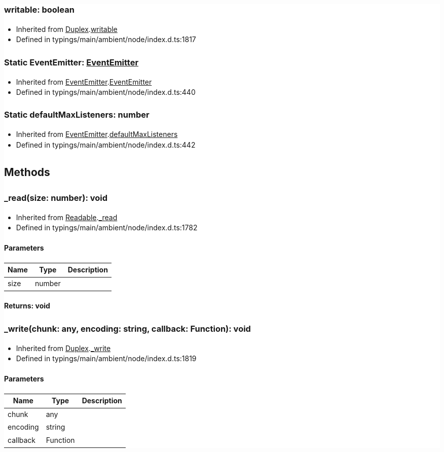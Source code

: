 ### writable: boolean

* Inherited from [Duplex](../classes/_typings_main_ambient_node_index_d_._stream_.duplex.md).[writable](../classes/_typings_main_ambient_node_index_d_._stream_.duplex.md#writable)
* Defined in typings/main/ambient/node/index.d.ts:1817


### Static EventEmitter: [EventEmitter](../classes/_typings_main_ambient_node_index_d_._events_.eventemitter.md)

* Inherited from [EventEmitter](../classes/_typings_main_ambient_node_index_d_._events_.eventemitter.md).[EventEmitter](../classes/_typings_main_ambient_node_index_d_._events_.eventemitter.md#eventemitter)
* Defined in typings/main/ambient/node/index.d.ts:440


### Static defaultMaxListeners: number

* Inherited from [EventEmitter](../classes/_typings_main_ambient_node_index_d_._events_.eventemitter.md).[defaultMaxListeners](../classes/_typings_main_ambient_node_index_d_._events_.eventemitter.md#defaultmaxlisteners)
* Defined in typings/main/ambient/node/index.d.ts:442


## Methods

### _read(size: number): void
  
* Inherited from [Readable](../classes/_typings_main_ambient_node_index_d_._stream_.readable.md).[_read](../classes/_typings_main_ambient_node_index_d_._stream_.readable.md#_read)
* Defined in typings/main/ambient/node/index.d.ts:1782


#### Parameters

| Name | Type | Description |
| ---- | ---- | ---- |
| size | number|  |

#### Returns: void

### _write(chunk: any, encoding: string, callback: Function): void
  
* Inherited from [Duplex](../classes/_typings_main_ambient_node_index_d_._stream_.duplex.md).[_write](../classes/_typings_main_ambient_node_index_d_._stream_.duplex.md#_write)
* Defined in typings/main/ambient/node/index.d.ts:1819


#### Parameters

| Name | Type | Description |
| ---- | ---- | ---- |
| chunk | any|  |
| encoding | string|  |
| callback | Function|  |
